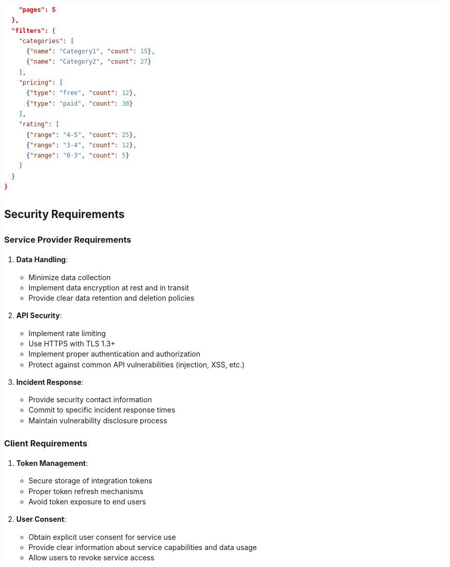 ```json
    "pages": 5
  },
  "filters": {
    "categories": [
      {"name": "Category1", "count": 15},
      {"name": "Category2", "count": 27}
    ],
    "pricing": [
      {"type": "free", "count": 12},
      {"type": "paid", "count": 30}
    ],
    "rating": [
      {"range": "4-5", "count": 25},
      {"range": "3-4", "count": 12},
      {"range": "0-3", "count": 5}
    ]
  }
}
```

## Security Requirements

### Service Provider Requirements

1. **Data Handling**:
   - Minimize data collection
   - Implement data encryption at rest and in transit
   - Provide clear data retention and deletion policies

2. **API Security**:
   - Implement rate limiting
   - Use HTTPS with TLS 1.3+
   - Implement proper authentication and authorization
   - Protect against common API vulnerabilities (injection, XSS, etc.)

3. **Incident Response**:
   - Provide security contact information
   - Commit to specific incident response times
   - Maintain vulnerability disclosure process

### Client Requirements

1. **Token Management**:
   - Secure storage of integration tokens
   - Proper token refresh mechanisms
   - Avoid token exposure to end users

2. **User Consent**:
   - Obtain explicit user consent for service use
   - Provide clear information about service capabilities and data usage
   - Allow users to revoke service access
